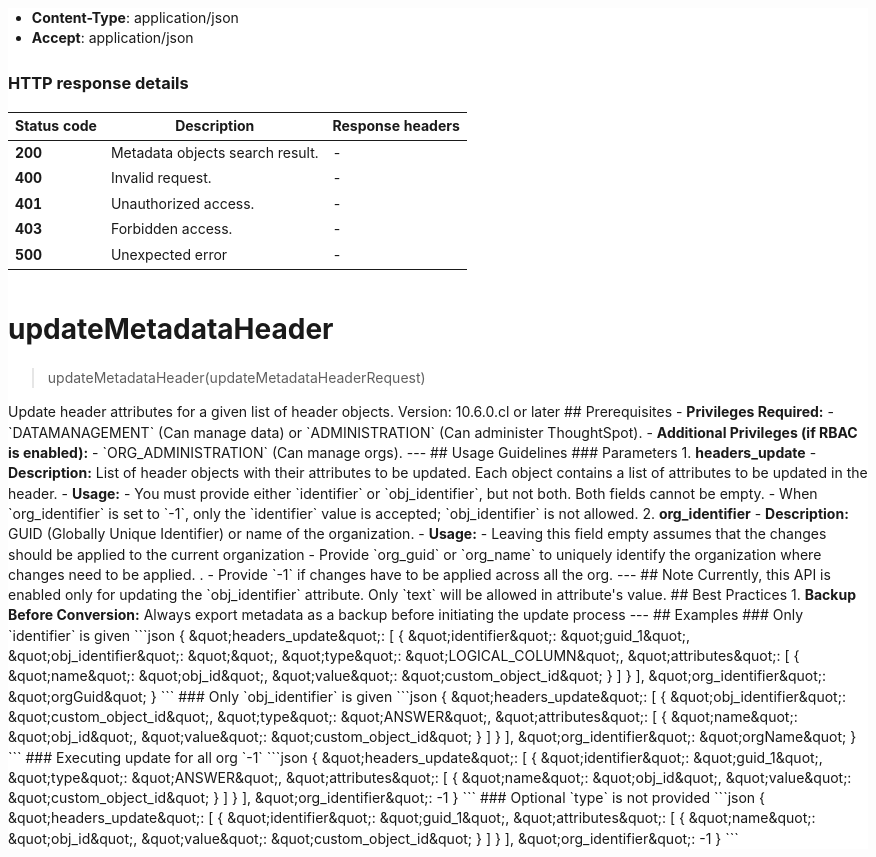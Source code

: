  - **Content-Type**: application/json
 - **Accept**: application/json

### HTTP response details
| Status code | Description | Response headers |
|-------------|-------------|------------------|
| **200** | Metadata objects search result. |  -  |
| **400** | Invalid request. |  -  |
| **401** | Unauthorized access. |  -  |
| **403** | Forbidden access. |  -  |
| **500** | Unexpected error |  -  |

<a id="updateMetadataHeader"></a>
# **updateMetadataHeader**
> updateMetadataHeader(updateMetadataHeaderRequest)



 Update header attributes for a given list of header objects.   Version: 10.6.0.cl or later   ## Prerequisites - **Privileges Required:**   - &#x60;DATAMANAGEMENT&#x60; (Can manage data) or &#x60;ADMINISTRATION&#x60; (Can administer ThoughtSpot). - **Additional Privileges (if RBAC is enabled):**   - &#x60;ORG_ADMINISTRATION&#x60; (Can manage orgs).  ---  ## Usage Guidelines  ### Parameters  1. **headers_update**      - **Description:** List of header objects with their attributes to be updated. Each object contains a list of attributes to be updated in the header.    - **Usage:**       - You must provide either &#x60;identifier&#x60; or &#x60;obj_identifier&#x60;, but not both. Both fields cannot be empty.       - When &#x60;org_identifier&#x60; is set to &#x60;-1&#x60;, only the &#x60;identifier&#x60; value is accepted; &#x60;obj_identifier&#x60; is not allowed.  2. **org_identifier**      - **Description:** GUID (Globally Unique Identifier) or name of the organization.      - **Usage:**      - Leaving this field empty assumes that the changes should be applied to the current organization       - Provide &#x60;org_guid&#x60; or &#x60;org_name&#x60; to uniquely identify the organization where changes need to be applied. .      - Provide &#x60;-1&#x60; if changes have to be applied across all the org.  ---  ## Note Currently, this API is enabled only for updating the &#x60;obj_identifier&#x60; attribute. Only &#x60;text&#x60; will be allowed in attribute&#39;s value.  ## Best Practices  1. **Backup Before Conversion:**      Always export metadata as a backup before initiating the update process  ---  ## Examples  ### Only &#x60;identifier&#x60; is given  &#x60;&#x60;&#x60;json {   \&quot;headers_update\&quot;:   [     {       \&quot;identifier\&quot;: \&quot;guid_1\&quot;,       \&quot;obj_identifier\&quot;: \&quot;\&quot;,       \&quot;type\&quot;: \&quot;LOGICAL_COLUMN\&quot;,       \&quot;attributes\&quot;:       [         {           \&quot;name\&quot;: \&quot;obj_id\&quot;,           \&quot;value\&quot;: \&quot;custom_object_id\&quot;         }       ]     }   ],   \&quot;org_identifier\&quot;: \&quot;orgGuid\&quot; } &#x60;&#x60;&#x60;  ### Only &#x60;obj_identifier&#x60; is given &#x60;&#x60;&#x60;json {   \&quot;headers_update\&quot;:   [     {       \&quot;obj_identifier\&quot;: \&quot;custom_object_id\&quot;,       \&quot;type\&quot;: \&quot;ANSWER\&quot;,       \&quot;attributes\&quot;:       [         {           \&quot;name\&quot;: \&quot;obj_id\&quot;,           \&quot;value\&quot;: \&quot;custom_object_id\&quot;         }       ]     }   ],   \&quot;org_identifier\&quot;: \&quot;orgName\&quot; } &#x60;&#x60;&#x60;  ### Executing update for all org &#x60;-1&#x60; &#x60;&#x60;&#x60;json {   \&quot;headers_update\&quot;:   [     {       \&quot;identifier\&quot;: \&quot;guid_1\&quot;,       \&quot;type\&quot;: \&quot;ANSWER\&quot;,       \&quot;attributes\&quot;:       [         {           \&quot;name\&quot;: \&quot;obj_id\&quot;,           \&quot;value\&quot;: \&quot;custom_object_id\&quot;         }       ]     }   ],   \&quot;org_identifier\&quot;: -1 } &#x60;&#x60;&#x60;  ### Optional &#x60;type&#x60; is not provided &#x60;&#x60;&#x60;json {   \&quot;headers_update\&quot;:   [     {       \&quot;identifier\&quot;: \&quot;guid_1\&quot;,       \&quot;attributes\&quot;:       [         {           \&quot;name\&quot;: \&quot;obj_id\&quot;,           \&quot;value\&quot;: \&quot;custom_object_id\&quot;         }       ]     }   ],   \&quot;org_identifier\&quot;: -1 } &#x60;&#x60;&#x60;     
